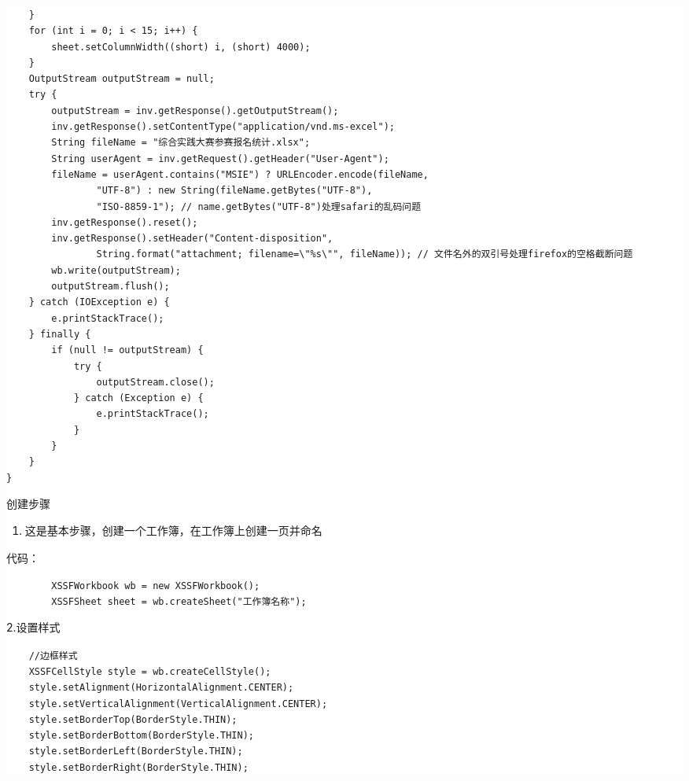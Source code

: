         }
        for (int i = 0; i < 15; i++) {
            sheet.setColumnWidth((short) i, (short) 4000);
        }
        OutputStream outputStream = null;
        try {
            outputStream = inv.getResponse().getOutputStream();
            inv.getResponse().setContentType("application/vnd.ms-excel");
            String fileName = "综合实践大赛参赛报名统计.xlsx";
            String userAgent = inv.getRequest().getHeader("User-Agent");
            fileName = userAgent.contains("MSIE") ? URLEncoder.encode(fileName,
                    "UTF-8") : new String(fileName.getBytes("UTF-8"),
                    "ISO-8859-1"); // name.getBytes("UTF-8")处理safari的乱码问题
            inv.getResponse().reset();
            inv.getResponse().setHeader("Content-disposition",
                    String.format("attachment; filename=\"%s\"", fileName)); // 文件名外的双引号处理firefox的空格截断问题
            wb.write(outputStream);
            outputStream.flush();
        } catch (IOException e) {
            e.printStackTrace();
        } finally {
            if (null != outputStream) {
                try {
                    outputStream.close();
                } catch (Exception e) {
                    e.printStackTrace();
                }
            }
        }
    }


创建步骤

1. 这是基本步骤，创建一个工作簿，在工作簿上创建一页并命名

代码：

            
            XSSFWorkbook wb = new XSSFWorkbook();
            XSSFSheet sheet = wb.createSheet("工作簿名称");



2.设置样式

        //边框样式
        XSSFCellStyle style = wb.createCellStyle();
        style.setAlignment(HorizontalAlignment.CENTER);
        style.setVerticalAlignment(VerticalAlignment.CENTER);
        style.setBorderTop(BorderStyle.THIN);
        style.setBorderBottom(BorderStyle.THIN);
        style.setBorderLeft(BorderStyle.THIN);
        style.setBorderRight(BorderStyle.THIN);

